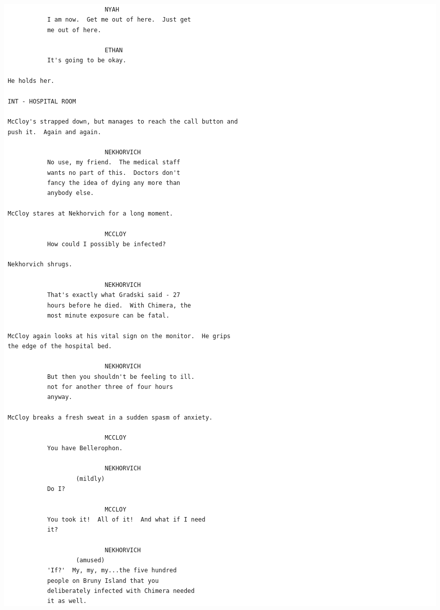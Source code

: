                                 NYAH
                I am now.  Get me out of here.  Just get
                me out of here.

                                ETHAN
                It's going to be okay.

     He holds her.

     INT - HOSPITAL ROOM

     McCloy's strapped down, but manages to reach the call button and
     push it.  Again and again.

                                NEKHORVICH
                No use, my friend.  The medical staff
                wants no part of this.  Doctors don't
                fancy the idea of dying any more than
                anybody else.

     McCloy stares at Nekhorvich for a long moment.

                                MCCLOY
                How could I possibly be infected?

     Nekhorvich shrugs.

                                NEKHORVICH
                That's exactly what Gradski said - 27
                hours before he died.  With Chimera, the
                most minute exposure can be fatal.

     McCloy again looks at his vital sign on the monitor.  He grips
     the edge of the hospital bed.

                                NEKHORVICH
                But then you shouldn't be feeling to ill.
                not for another three of four hours 
                anyway.

     McCloy breaks a fresh sweat in a sudden spasm of anxiety.

                                MCCLOY
                You have Bellerophon.

                                NEKHORVICH
                        (mildly)
                Do I?

                                MCCLOY
                You took it!  All of it!  And what if I need
                it?

                                NEKHORVICH
                        (amused)
                'If?'  My, my, my...the five hundred
                people on Bruny Island that you
                deliberately infected with Chimera needed
                it as well.
